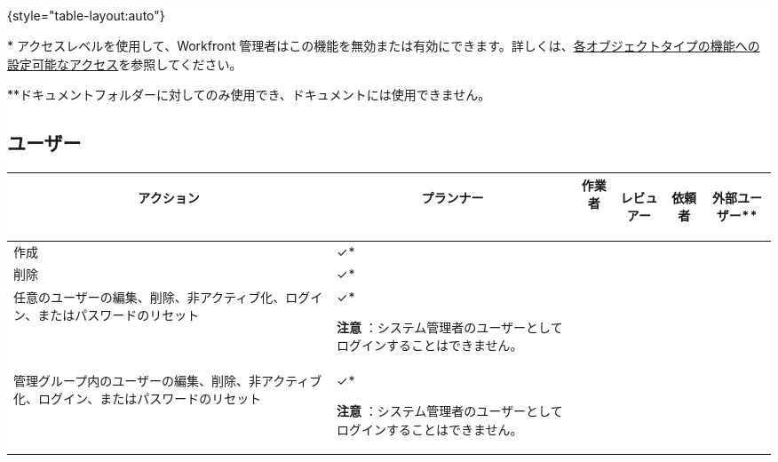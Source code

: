 {style="table-layout:auto"}

&#42; アクセスレベルを使用して、Workfront 管理者はこの機能を無効または有効にできます。詳しくは、[各オブジェクトタイプの機能への設定可能なアクセス](../../../administration-and-setup/add-users/access-levels-and-object-permissions/configurable-functionality-in-each-access-level-by-object-type.md)を参照してください。

&#42;&#42;ドキュメントフォルダーに対してのみ使用でき、ドキュメントには使用できません。

## ユーザー

<table style="table-layout:auto"> 
 <col> 
 </col> 
 <col> 
 </col> 
 <col> 
 </col> 
 <col> 
 </col> 
 <col> 
 </col> 
 <col> 
 </col> 
 <thead> 
  <tr> 
   <th> <p>アクション</p> </th> 
   <th> <p>プランナー</p> </th> 
   <th>作業者</th> 
   <th> <p>レビュアー</p> </th> 
   <th> <p>依頼者</p> </th> 
   <th> <p>外部ユーザー**</p> </th> 
  </tr> 
 </thead> 
 <tbody> 
  <tr> 
   <td>作成</td> 
   <td>✓*</td> 
   <td> </td> 
   <td> </td> 
   <td> </td> 
   <td> </td> 
  </tr> 
  <tr> 
   <td>削除</td> 
   <td>✓*</td> 
   <td> </td> 
   <td> </td> 
   <td> </td> 
   <td> </td> 
  </tr> 
  <tr> 
   <td>任意のユーザーの編集、削除、非アクティブ化、ログイン、またはパスワードのリセット</td> 
   <td>✓*<p><b> 注意 </b>：システム管理者のユーザーとしてログインすることはできません。</p></td> 
   <td> </td> 
   <td> </td> 
   <td> </td> 
   <td> </td> 
  </tr> 
  <tr> 
   <td>管理グループ内のユーザーの編集、削除、非アクティブ化、ログイン、またはパスワードのリセット</td> 
   <td>✓*<p><b> 注意 </b>：システム管理者のユーザーとしてログインすることはできません。</p></td> 
   <td> </td> 
   <td> </td> 
   <td> </td> 